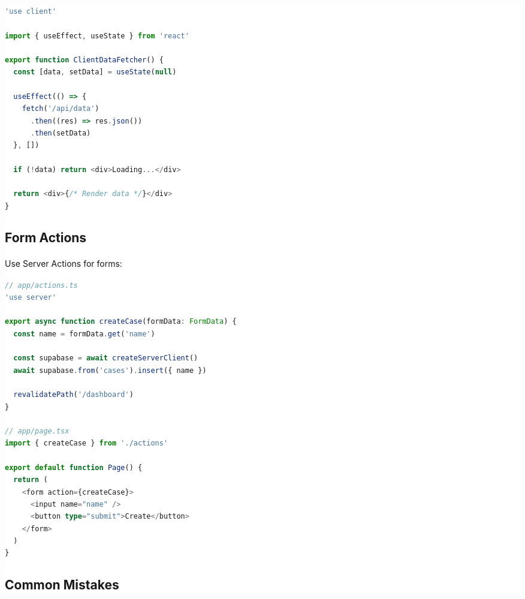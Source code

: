 ```typescript
'use client'

import { useEffect, useState } from 'react'

export function ClientDataFetcher() {
  const [data, setData] = useState(null)

  useEffect(() => {
    fetch('/api/data')
      .then((res) => res.json())
      .then(setData)
  }, [])

  if (!data) return <div>Loading...</div>

  return <div>{/* Render data */}</div>
}
```

## Form Actions

Use Server Actions for forms:

```typescript
// app/actions.ts
'use server'

export async function createCase(formData: FormData) {
  const name = formData.get('name')

  const supabase = await createServerClient()
  await supabase.from('cases').insert({ name })

  revalidatePath('/dashboard')
}

// app/page.tsx
import { createCase } from './actions'

export default function Page() {
  return (
    <form action={createCase}>
      <input name="name" />
      <button type="submit">Create</button>
    </form>
  )
}
```

## Common Mistakes
